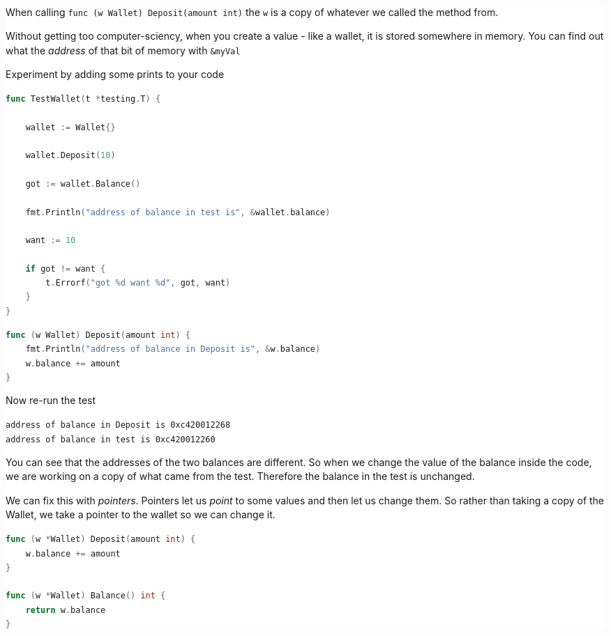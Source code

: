 When calling `func (w Wallet) Deposit(amount int)` the `w` is a copy of whatever we called the method from. 

Without getting too computer-sciency, when you create a value - like a wallet, it is stored somewhere in memory. You can find out what the _address_ of that bit of memory with `&myVal`

Experiment by adding some prints to your code

```go
func TestWallet(t *testing.T) {

	wallet := Wallet{}

	wallet.Deposit(10)

	got := wallet.Balance()
	
	fmt.Println("address of balance in test is", &wallet.balance)
	
	want := 10

	if got != want {
		t.Errorf("got %d want %d", got, want)
	}
}
```

```go
func (w Wallet) Deposit(amount int) {
	fmt.Println("address of balance in Deposit is", &w.balance)
	w.balance += amount
}
``` 

Now re-run the test

```
address of balance in Deposit is 0xc420012268
address of balance in test is 0xc420012260
```

You can see that the addresses of the two balances are different. So when we change the value of the balance inside the code, we are working on a copy of what came from the test. Therefore the balance in the test is unchanged.

We can fix this with _pointers_. Pointers let us _point_ to some values and then let us change them. So rather than taking a copy of the Wallet, we take a pointer to the wallet so we can change it.

```go
func (w *Wallet) Deposit(amount int) {
	w.balance += amount
}

func (w *Wallet) Balance() int {
	return w.balance
}
```
